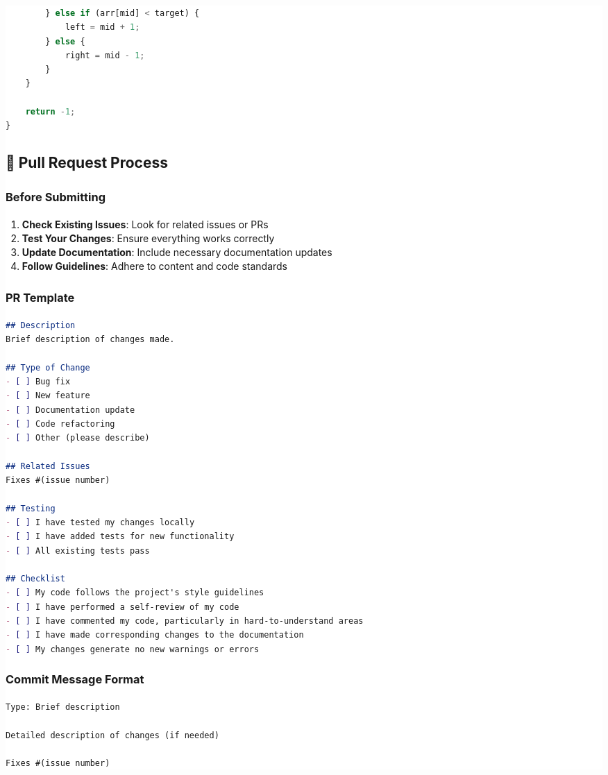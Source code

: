 ```javascript
        } else if (arr[mid] < target) {
            left = mid + 1;
        } else {
            right = mid - 1;
        }
    }
    
    return -1;
}
```

## 🔄 Pull Request Process

### Before Submitting
1. **Check Existing Issues**: Look for related issues or PRs
2. **Test Your Changes**: Ensure everything works correctly
3. **Update Documentation**: Include necessary documentation updates
4. **Follow Guidelines**: Adhere to content and code standards

### PR Template
```markdown
## Description
Brief description of changes made.

## Type of Change
- [ ] Bug fix
- [ ] New feature
- [ ] Documentation update
- [ ] Code refactoring
- [ ] Other (please describe)

## Related Issues
Fixes #(issue number)

## Testing
- [ ] I have tested my changes locally
- [ ] I have added tests for new functionality
- [ ] All existing tests pass

## Checklist
- [ ] My code follows the project's style guidelines
- [ ] I have performed a self-review of my code
- [ ] I have commented my code, particularly in hard-to-understand areas
- [ ] I have made corresponding changes to the documentation
- [ ] My changes generate no new warnings or errors
```

### Commit Message Format
```
Type: Brief description

Detailed description of changes (if needed)

Fixes #(issue number)
```
